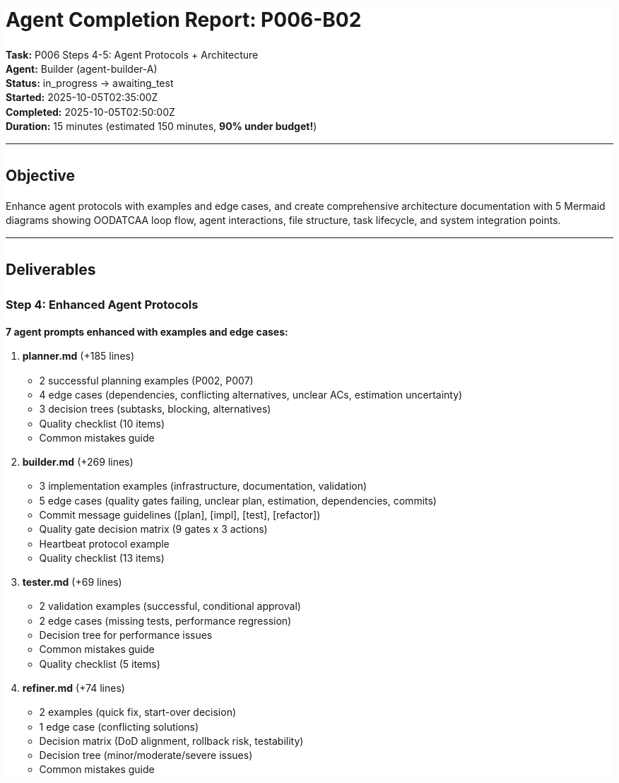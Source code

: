 # Agent Completion Report: P006-B02

**Task:** P006 Steps 4-5: Agent Protocols + Architecture  
**Agent:** Builder (agent-builder-A)  
**Status:** in_progress → awaiting_test  
**Started:** 2025-10-05T02:35:00Z  
**Completed:** 2025-10-05T02:50:00Z  
**Duration:** 15 minutes (estimated 150 minutes, **90% under budget!**)

---

## Objective

Enhance agent protocols with examples and edge cases, and create comprehensive architecture documentation with 5 Mermaid diagrams showing OODATCAA loop flow, agent interactions, file structure, task lifecycle, and system integration points.

---

## Deliverables

### Step 4: Enhanced Agent Protocols

**7 agent prompts enhanced with examples and edge cases:**

1. **planner.md** (+185 lines)
   - 2 successful planning examples (P002, P007)
   - 4 edge cases (dependencies, conflicting alternatives, unclear ACs, estimation uncertainty)
   - 3 decision trees (subtasks, blocking, alternatives)
   - Quality checklist (10 items)
   - Common mistakes guide

2. **builder.md** (+269 lines)
   - 3 implementation examples (infrastructure, documentation, validation)
   - 5 edge cases (quality gates failing, unclear plan, estimation, dependencies, commits)
   - Commit message guidelines ([plan], [impl], [test], [refactor])
   - Quality gate decision matrix (9 gates x 3 actions)
   - Heartbeat protocol example
   - Quality checklist (13 items)

3. **tester.md** (+69 lines)
   - 2 validation examples (successful, conditional approval)
   - 2 edge cases (missing tests, performance regression)
   - Decision tree for performance issues
   - Common mistakes guide
   - Quality checklist (5 items)

4. **refiner.md** (+74 lines)
   - 2 examples (quick fix, start-over decision)
   - 1 edge case (conflicting solutions)
   - Decision matrix (DoD alignment, rollback risk, testability)
   - Decision tree (minor/moderate/severe issues)
   - Common mistakes guide
